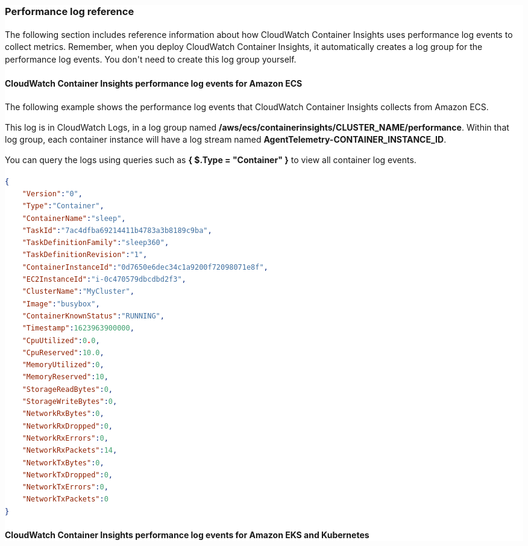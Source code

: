 ### Performance log reference

The following section includes reference information about how CloudWatch Container Insights uses performance log events to collect metrics. Remember, when you deploy CloudWatch Container Insights, it automatically creates a log group for the performance log events. You don't need to create this log group yourself.

#### CloudWatch Container Insights performance log events for Amazon ECS

The following example shows the performance log events that CloudWatch Container Insights collects from Amazon ECS.

This log is in CloudWatch Logs, in a log group named **/aws/ecs/containerinsights/CLUSTER_NAME/performance**. Within that log group, each container instance will have a log stream named **AgentTelemetry-CONTAINER_INSTANCE_ID**.

You can query the logs using queries such as **{ $.Type = "Container" }** to view all container log events.

```json
{
    "Version":"0",
    "Type":"Container",
    "ContainerName":"sleep",
    "TaskId":"7ac4dfba69214411b4783a3b8189c9ba",
    "TaskDefinitionFamily":"sleep360",
    "TaskDefinitionRevision":"1",
    "ContainerInstanceId":"0d7650e6dec34c1a9200f72098071e8f",
    "EC2InstanceId":"i-0c470579dbcdbd2f3",
    "ClusterName":"MyCluster",
    "Image":"busybox",
    "ContainerKnownStatus":"RUNNING",
    "Timestamp":1623963900000,
    "CpuUtilized":0.0,
    "CpuReserved":10.0,
    "MemoryUtilized":0,
    "MemoryReserved":10,
    "StorageReadBytes":0,
    "StorageWriteBytes":0,
    "NetworkRxBytes":0,
    "NetworkRxDropped":0,
    "NetworkRxErrors":0,
    "NetworkRxPackets":14,
    "NetworkTxBytes":0,
    "NetworkTxDropped":0,
    "NetworkTxErrors":0,
    "NetworkTxPackets":0
}
```

#### CloudWatch Container Insights performance log events for Amazon EKS and Kubernetes
